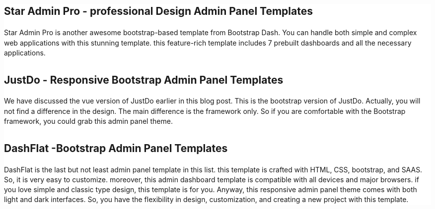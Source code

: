 <Download href="https://www.bootstrapdash.com/product/plus-admin-template/"/>
<Demo href="https://www.bootstrapdash.com/product/plus-admin-template/"/>

## Star Admin Pro - professional Design Admin Panel Templates

<Mockup src="/blog/star-admin.png" alt="Star Admin Pro - professional Design Admin Panel Templates"/>

Star Admin Pro is another awesome bootstrap-based template from Bootstrap Dash. You can handle both simple and complex web applications with this stunning template. this feature-rich template includes 7 prebuilt dashboards and all the necessary applications.

<Download href="https://www.bootstrapdash.com/product/star-admin-pro/"/>
<Demo href="https://www.bootstrapdash.com/demo/star-admin-pro/src/demo_1/index.html"/>

## JustDo - Responsive Bootstrap Admin Panel Templates

<Mockup src="/blog/justdo.png" alt="JustDo - Responsive Bootstrap Admin Panel Templates"/>

We have discussed the vue version of JustDo earlier in this blog post. This is the bootstrap version of JustDo. Actually, you will not find a difference in the design. The main difference is the framework only. So if you are comfortable with the Bootstrap framework, you could grab this admin panel theme.

<Download href="https://1.envato.market/Xkdxy"/>
<Demo href="https://1.envato.market/zMyax"/>

## DashFlat -Bootstrap Admin Panel Templates

<Mockup src="/blog/dashflat.png" alt="DashFlat -Bootstrap Admin Panel Templates"/>

DashFlat is the last but not least admin panel template in this list. this template is crafted with HTML, CSS, bootstrap, and SAAS. So, it is very easy to customize. moreover, this admin dashboard template is compatible with all devices and major browsers. if you love simple and classic type design, this template is for you. Anyway, this responsive admin panel theme comes with both light and dark interfaces. So, you have the flexibility in design, customization, and creating a new project with this template.

<Download href="https://wrapbootstrap.com/theme/dashflat-bootstrap-admin-template-WB033B822/?ref=themefisher"/>
<Demo href="http://www.urbanui.com/dashflat/template"/>

<Disclaimer />
